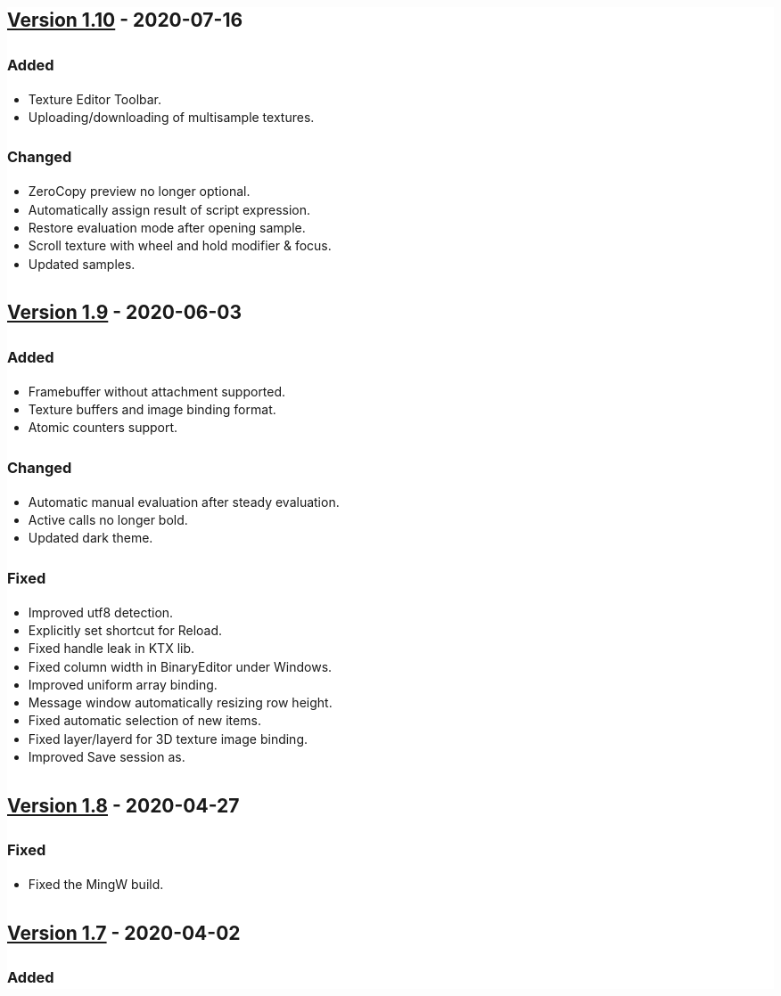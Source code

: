 ## [Version 1.10] - 2020-07-16

### Added

- Texture Editor Toolbar.
- Uploading/downloading of multisample textures.

### Changed

- ZeroCopy preview no longer optional.
- Automatically assign result of script expression.
- Restore evaluation mode after opening sample.
- Scroll texture with wheel and hold modifier & focus.
- Updated samples.

## [Version 1.9] - 2020-06-03

### Added

- Framebuffer without attachment supported.
- Texture buffers and image binding format.
- Atomic counters support.

### Changed

- Automatic manual evaluation after steady evaluation.
- Active calls no longer bold.
- Updated dark theme.

### Fixed

- Improved utf8 detection.
- Explicitly set shortcut for Reload.
- Fixed handle leak in KTX lib.
- Fixed column width in BinaryEditor under Windows.
- Improved uniform array binding.
- Message window automatically resizing row height.
- Fixed automatic selection of new items.
- Fixed layer/layerd for 3D texture image binding.
- Improved Save session as.

## [Version 1.8] - 2020-04-27

### Fixed

- Fixed the MingW build.

## [Version 1.7] - 2020-04-02

### Added


[version 2.7.0]: https://github.com/houmain/gpupad/compare/2.6.1...2.7.0
[version 2.6.1]: https://github.com/houmain/gpupad/compare/2.6.0...2.6.1
[version 2.6.0]: https://github.com/houmain/gpupad/compare/2.5.0...2.6.0
[version 2.5.0]: https://github.com/houmain/gpupad/compare/2.4.0...2.5.0
[version 2.4.0]: https://github.com/houmain/gpupad/compare/2.3.0...2.4.0
[version 2.3.0]: https://github.com/houmain/gpupad/compare/2.2.0...2.3.0
[version 2.2.0]: https://github.com/houmain/gpupad/compare/2.1.0...2.2.0
[version 2.1.0]: https://github.com/houmain/gpupad/compare/2.0.1...2.1.0
[version 2.0.1]: https://github.com/houmain/gpupad/compare/2.0.0...2.0.1
[version 2.0.0]: https://github.com/houmain/gpupad/compare/1.35.1...2.0.0
[version 1.35.1]: https://github.com/houmain/gpupad/compare/1.35.0...1.35.1
[version 1.35.0]: https://github.com/houmain/gpupad/compare/1.34.0...1.35.0
[version 1.34.0]: https://github.com/houmain/gpupad/compare/1.33.0...1.34.0
[version 1.33.0]: https://github.com/houmain/gpupad/compare/1.32.0...1.33.0
[version 1.32.0]: https://github.com/houmain/gpupad/compare/1.31.0...1.32.0
[version 1.31.0]: https://github.com/houmain/gpupad/compare/1.30.0...1.31.0
[version 1.30.0]: https://github.com/houmain/gpupad/compare/1.29.0...1.30.0
[version 1.29.0]: https://github.com/houmain/gpupad/compare/1.28.0...1.29.0
[version 1.28.0]: https://github.com/houmain/gpupad/compare/1.27.0...1.28.0
[version 1.27.0]: https://github.com/houmain/gpupad/compare/1.26.0...1.27.0
[version 1.26.0]: https://github.com/houmain/gpupad/compare/1.25.0...1.26.0
[version 1.25.0]: https://github.com/houmain/gpupad/compare/1.24.0...1.25.0
[version 1.24.0]: https://github.com/houmain/gpupad/compare/1.23.0...1.24.0
[version 1.23.0]: https://github.com/houmain/gpupad/compare/1.22...1.23.0
[version 1.22]: https://github.com/houmain/gpupad/compare/1.21...1.22
[version 1.21]: https://github.com/houmain/gpupad/compare/1.20...1.21
[version 1.20]: https://github.com/houmain/gpupad/compare/1.19...1.20
[version 1.19]: https://github.com/houmain/gpupad/compare/1.18...1.19
[version 1.18]: https://github.com/houmain/gpupad/compare/1.17...1.18
[version 1.17]: https://github.com/houmain/gpupad/compare/1.16...1.17
[version 1.16]: https://github.com/houmain/gpupad/compare/1.15...1.16
[version 1.15]: https://github.com/houmain/gpupad/compare/1.14...1.15
[version 1.14]: https://github.com/houmain/gpupad/compare/1.13...1.14
[version 1.13]: https://github.com/houmain/gpupad/compare/1.12...1.13
[version 1.12]: https://github.com/houmain/gpupad/compare/1.11...1.12
[version 1.11]: https://github.com/houmain/gpupad/compare/1.10...1.11
[version 1.10]: https://github.com/houmain/gpupad/compare/1.9...1.10
[version 1.9]: https://github.com/houmain/gpupad/compare/1.8...1.9
[version 1.8]: https://github.com/houmain/gpupad/compare/1.7...1.8
[version 1.7]: https://github.com/houmain/gpupad/compare/1.6...1.7
[version 1.6]: https://github.com/houmain/gpupad/compare/1.5...1.6
[version 1.5]: https://github.com/houmain/gpupad/compare/1.4...1.5
[version 1.4]: https://github.com/houmain/gpupad/compare/1.3...1.4
[version 1.3]: https://github.com/houmain/gpupad/compare/1.2...1.3
[version 1.2]: https://github.com/houmain/gpupad/compare/1.1...1.2
[version 1.1]: https://github.com/houmain/gpupad/compare/1.0.0...1.1